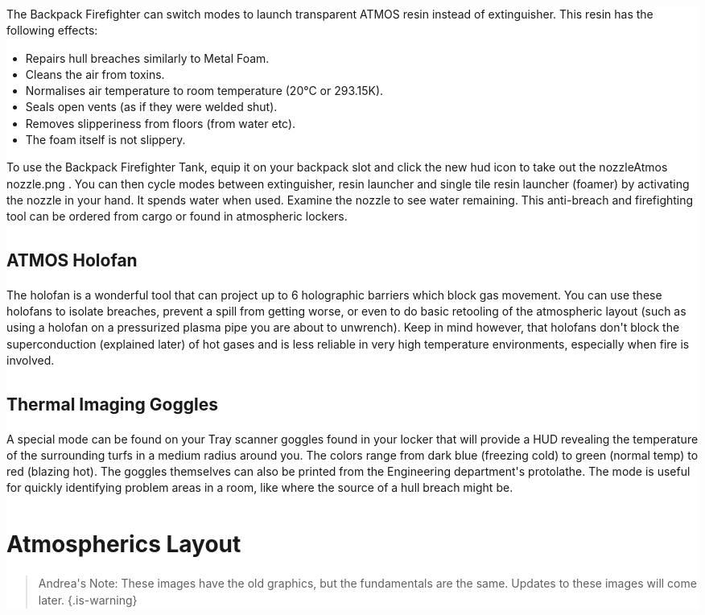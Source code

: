 The Backpack Firefighter can switch modes to launch transparent ATMOS resin instead of extinguisher. This resin has the following effects:

- Repairs hull breaches similarly to Metal Foam.
- Cleans the air from toxins.
- Normalises air temperature to room temperature (20°C or 293.15K).
- Seals open vents (as if they were welded shut).
- Removes slipperiness from floors (from water etc).
- The foam itself is not slippery.

To use the Backpack Firefighter Tank, equip it on your backpack slot and click the new hud icon to take out the nozzleAtmos nozzle.png . You can then cycle modes between extinguisher, resin launcher and single tile resin launcher (foamer) by activating the nozzle in your hand. It spends water when used. Examine the nozzle to see water remaining. This anti-breach and firefighting tool can be ordered from cargo or found in atmospheric lockers. 

## ATMOS Holofan

The holofan is a wonderful tool that can project up to 6 holographic barriers which block gas movement. You can use these holofans to isolate breaches, prevent a spill from getting worse, or even to do basic retooling of the atmospheric layout (such as using a holofan on a pressurized plasma pipe you are about to unwrench). Keep in mind however, that holofans don't block the superconduction (explained later) of hot gases and is less reliable in very high temperature environments, especially when fire is involved.

## Thermal Imaging Goggles

A special mode can be found on your Tray scanner goggles found in your locker that will provide a HUD revealing the temperature of the surrounding turfs in a medium radius around you. The colors range from dark blue (freezing cold) to green (normal temp) to red (blazing hot). The goggles themselves can also be printed from the Engineering department's protolathe. The mode is useful for quickly identifying problem areas in a room, like where the source of a hull breach might be.

# Atmospherics Layout

> Andrea's Note: These images have the old graphics, but the fundamentals are the same. Updates to these images will come later.
{.is-warning}
